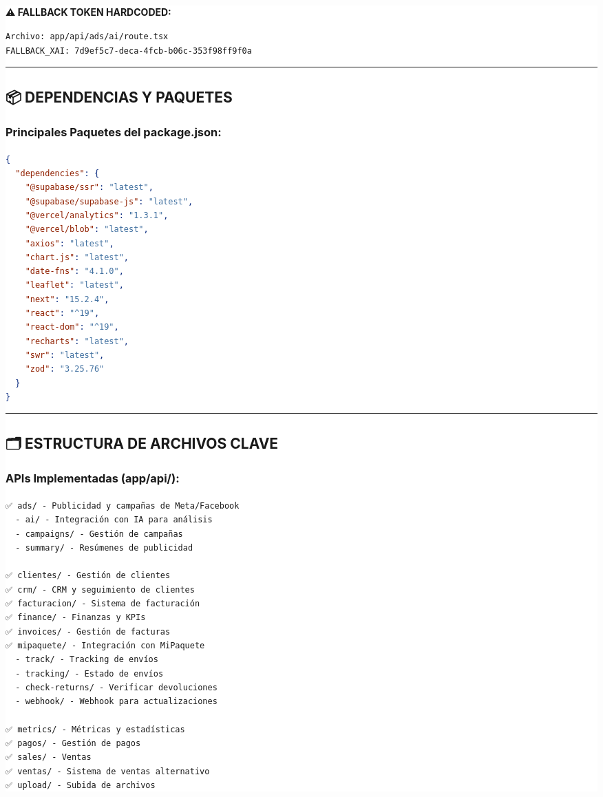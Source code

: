 **⚠️ FALLBACK TOKEN HARDCODED:**
```
Archivo: app/api/ads/ai/route.tsx
FALLBACK_XAI: 7d9ef5c7-deca-4fcb-b06c-353f98ff9f0a
```

---

## 📦 DEPENDENCIAS Y PAQUETES

### Principales Paquetes del package.json:
```json
{
  "dependencies": {
    "@supabase/ssr": "latest",
    "@supabase/supabase-js": "latest",
    "@vercel/analytics": "1.3.1",
    "@vercel/blob": "latest",
    "axios": "latest",
    "chart.js": "latest",
    "date-fns": "4.1.0",
    "leaflet": "latest",
    "next": "15.2.4",
    "react": "^19",
    "react-dom": "^19",
    "recharts": "latest",
    "swr": "latest",
    "zod": "3.25.76"
  }
}
```

---

## 🗂️ ESTRUCTURA DE ARCHIVOS CLAVE

### APIs Implementadas (app/api/):
```
✅ ads/ - Publicidad y campañas de Meta/Facebook
  - ai/ - Integración con IA para análisis
  - campaigns/ - Gestión de campañas
  - summary/ - Resúmenes de publicidad

✅ clientes/ - Gestión de clientes
✅ crm/ - CRM y seguimiento de clientes
✅ facturacion/ - Sistema de facturación
✅ finance/ - Finanzas y KPIs
✅ invoices/ - Gestión de facturas
✅ mipaquete/ - Integración con MiPaquete
  - track/ - Tracking de envíos
  - tracking/ - Estado de envíos
  - check-returns/ - Verificar devoluciones
  - webhook/ - Webhook para actualizaciones

✅ metrics/ - Métricas y estadísticas
✅ pagos/ - Gestión de pagos
✅ sales/ - Ventas
✅ ventas/ - Sistema de ventas alternativo
✅ upload/ - Subida de archivos
```
